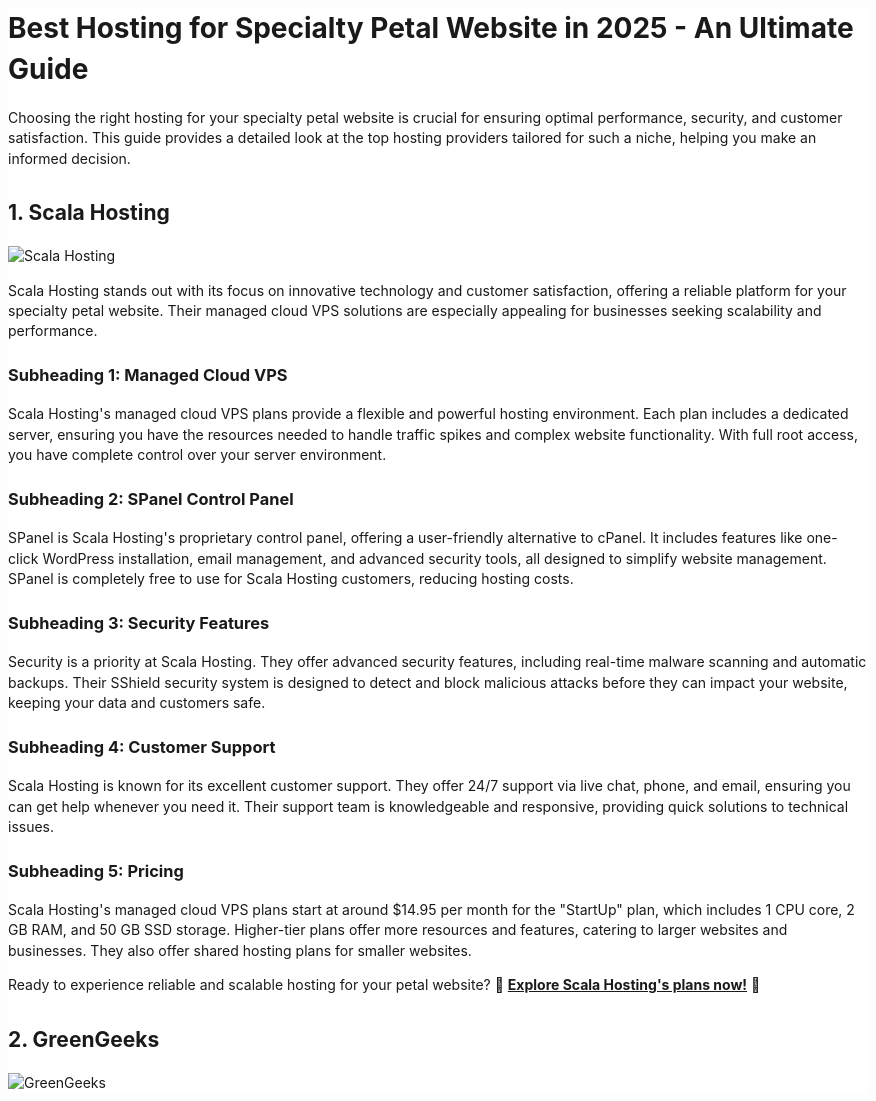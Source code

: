 # Best Hosting for Specialty Petal Website in 2025 - An Ultimate Guide

Choosing the right hosting for your specialty petal website is crucial for ensuring optimal performance, security, and customer satisfaction. This guide provides a detailed look at the top hosting providers tailored for such a niche, helping you make an informed decision.

## 1. Scala Hosting

![Scala Hosting](https://i.imgur.com/uJ5JIK3.png "Scala Web Hosting")

Scala Hosting stands out with its focus on innovative technology and customer satisfaction, offering a reliable platform for your specialty petal website. Their managed cloud VPS solutions are especially appealing for businesses seeking scalability and performance.

### Subheading 1: Managed Cloud VPS
Scala Hosting's managed cloud VPS plans provide a flexible and powerful hosting environment. Each plan includes a dedicated server, ensuring you have the resources needed to handle traffic spikes and complex website functionality. With full root access, you have complete control over your server environment.

### Subheading 2: SPanel Control Panel
SPanel is Scala Hosting's proprietary control panel, offering a user-friendly alternative to cPanel. It includes features like one-click WordPress installation, email management, and advanced security tools, all designed to simplify website management. SPanel is completely free to use for Scala Hosting customers, reducing hosting costs.

### Subheading 3: Security Features
Security is a priority at Scala Hosting. They offer advanced security features, including real-time malware scanning and automatic backups. Their SShield security system is designed to detect and block malicious attacks before they can impact your website, keeping your data and customers safe.

### Subheading 4: Customer Support
Scala Hosting is known for its excellent customer support. They offer 24/7 support via live chat, phone, and email, ensuring you can get help whenever you need it. Their support team is knowledgeable and responsive, providing quick solutions to technical issues.

### Subheading 5: Pricing
Scala Hosting's managed cloud VPS plans start at around $14.95 per month for the "StartUp" plan, which includes 1 CPU core, 2 GB RAM, and 50 GB SSD storage. Higher-tier plans offer more resources and features, catering to larger websites and businesses. They also offer shared hosting plans for smaller websites.

Ready to experience reliable and scalable hosting for your petal website? 🚀 **[Explore Scala Hosting's plans now!](https://snipitx.com/scala-jy)** 🌸

## 2. GreenGeeks

![GreenGeeks](https://i.imgur.com/eEwuntu.jpg "GreenGeeks Hosting")
